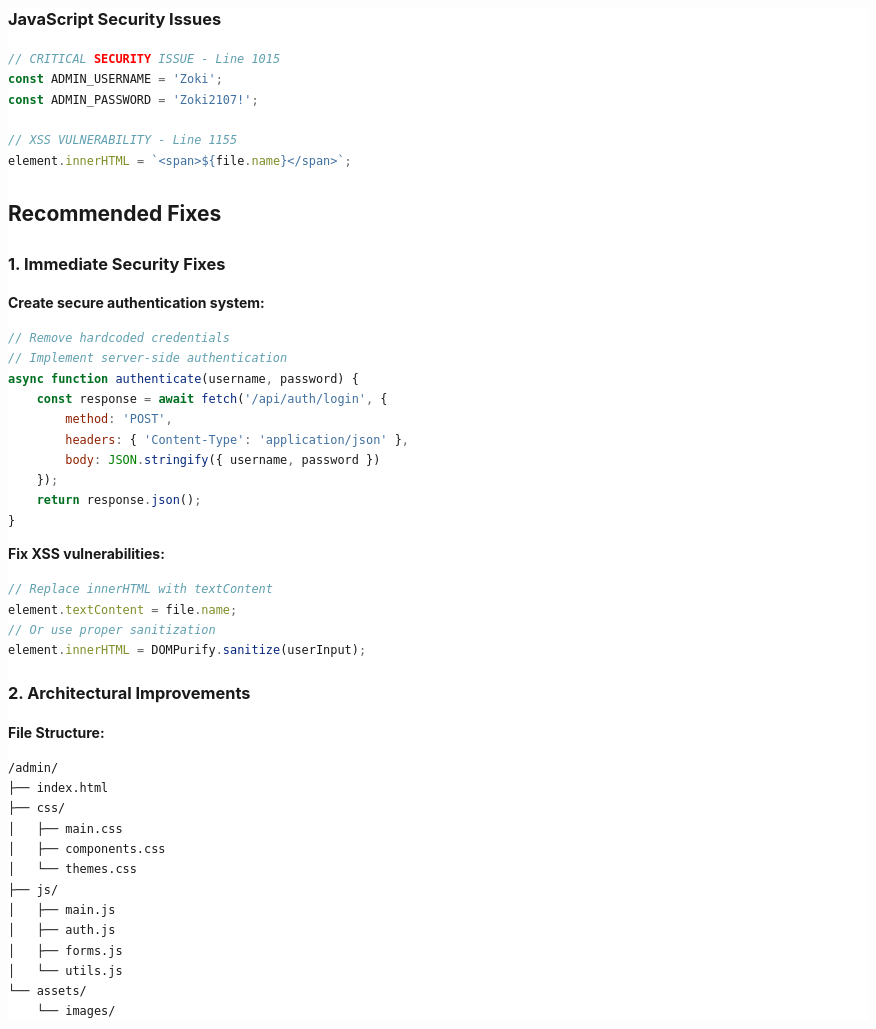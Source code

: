 ### JavaScript Security Issues

```javascript
// CRITICAL SECURITY ISSUE - Line 1015
const ADMIN_USERNAME = 'Zoki';
const ADMIN_PASSWORD = 'Zoki2107!';

// XSS VULNERABILITY - Line 1155
element.innerHTML = `<span>${file.name}</span>`;
```

## Recommended Fixes

### 1. Immediate Security Fixes

**Create secure authentication system:**
```javascript
// Remove hardcoded credentials
// Implement server-side authentication
async function authenticate(username, password) {
    const response = await fetch('/api/auth/login', {
        method: 'POST',
        headers: { 'Content-Type': 'application/json' },
        body: JSON.stringify({ username, password })
    });
    return response.json();
}
```

**Fix XSS vulnerabilities:**
```javascript
// Replace innerHTML with textContent
element.textContent = file.name;
// Or use proper sanitization
element.innerHTML = DOMPurify.sanitize(userInput);
```

### 2. Architectural Improvements

**File Structure:**
```
/admin/
├── index.html
├── css/
│   ├── main.css
│   ├── components.css
│   └── themes.css
├── js/
│   ├── main.js
│   ├── auth.js
│   ├── forms.js
│   └── utils.js
└── assets/
    └── images/
```
